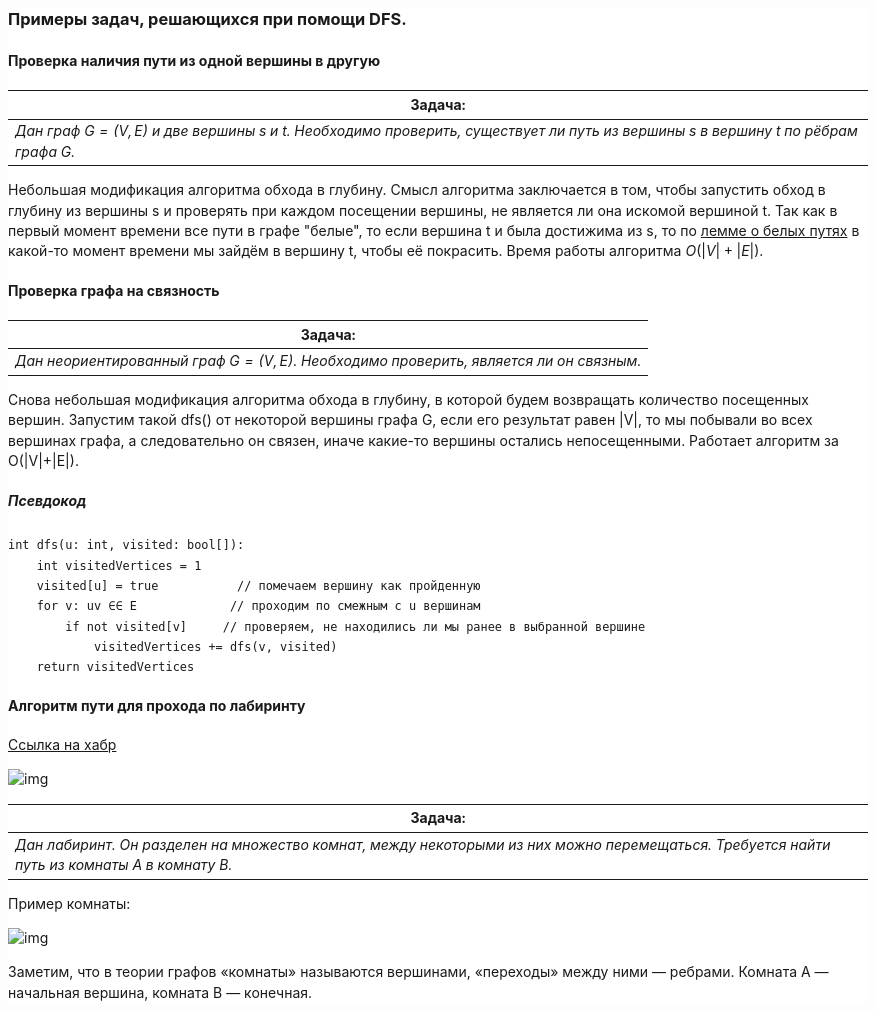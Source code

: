 ###	Примеры задач, решающихся при помощи DFS.

####	Проверка наличия пути из одной вершины в другую

| **Задача:**                                                  |
| ------------------------------------------------------------ |
| *Дан граф $G=(V,E)$ и две вершины s и t. Необходимо проверить, существует ли путь из вершины s в вершину t по рёбрам графа G.* |

Небольшая модификация алгоритма обхода в глубину. Смысл алгоритма заключается в том, чтобы запустить обход в глубину из вершины s и проверять при каждом посещении вершины, не является ли она искомой вершиной t. Так как в первый момент времени все пути в графе "белые", то если вершина t и была достижима из s, то по [лемме о белых путях](https://neerc.ifmo.ru/wiki/index.php?title=Лемма_о_белых_путях) в какой-то момент времени мы зайдём в вершину t, чтобы её покрасить. Время работы алгоритма $O(|V|+|E|)$.

#### Проверка графа на связность

| **Задача:**                                                  |
| ------------------------------------------------------------ |
| *Дан неориентированный граф $G=(V,E)$. Необходимо проверить, является ли он связным.* |

Снова небольшая модификация алгоритма обхода в глубину, в которой будем возвращать количество посещенных вершин. Запустим такой dfs() от некоторой вершины графа G, если его результат равен |V|, то мы побывали во всех вершинах графа, а следовательно он связен, иначе какие-то вершины остались непосещенными. Работает алгоритм за O(|V|+|E|).

#####	Псевдокод

```pseudocode
int dfs(u: int, visited: bool[]):              
    int visitedVertices = 1
    visited[u] = true           // помечаем вершину как пройденную
    for v: uv ∈∈ E             // проходим по смежным с u вершинам
        if not visited[v]     // проверяем, не находились ли мы ранее в выбранной вершине
            visitedVertices += dfs(v, visited)
    return visitedVertices
```

####	Алгоритм пути для прохода по лабиринту

[Ссылка на хабр](https://habr.com/ru/post/200074/)

![img](https://habrastorage.org/getpro/habr/post_images/7fa/964/81d/7fa96481dab0e4d868bb82f77adb4f1f.jpg)

| **Задача:**                                                  |
| ------------------------------------------------------------ |
| *Дан лабиринт. Он разделен на множество комнат, между некоторыми из них можно перемещаться. Требуется найти путь из комнаты A в комнату B.* |

Пример комнаты:

![img](https://habrastorage.org/getpro/habr/post_images/2e7/466/b05/2e7466b05ca84f21eb216732a2a98117.gif)

Заметим, что в теории графов «комнаты» называются вершинами, «переходы» между ними — ребрами. Комната А — начальная вершина, комната В — конечная.
